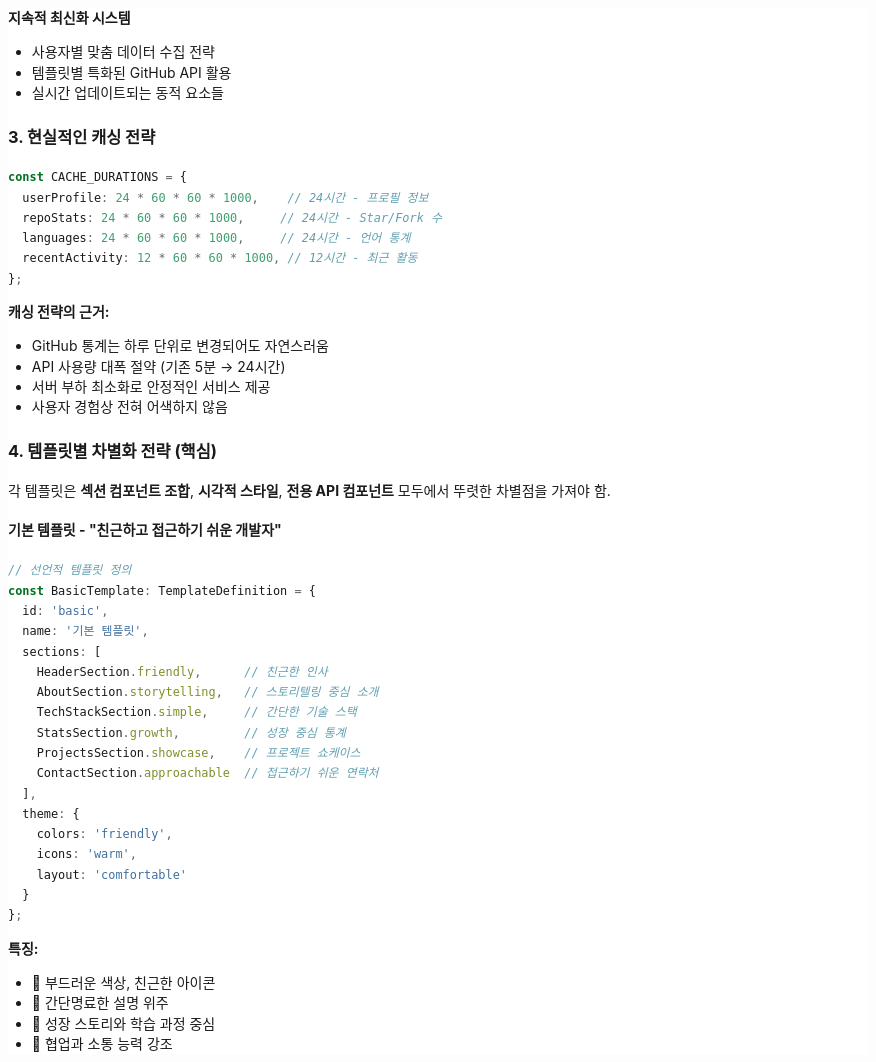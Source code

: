 **지속적 최신화 시스템**
- 사용자별 맞춤 데이터 수집 전략
- 템플릿별 특화된 GitHub API 활용
- 실시간 업데이트되는 동적 요소들

### 3. 현실적인 캐싱 전략

```typescript
const CACHE_DURATIONS = {
  userProfile: 24 * 60 * 60 * 1000,    // 24시간 - 프로필 정보
  repoStats: 24 * 60 * 60 * 1000,     // 24시간 - Star/Fork 수
  languages: 24 * 60 * 60 * 1000,     // 24시간 - 언어 통계
  recentActivity: 12 * 60 * 60 * 1000, // 12시간 - 최근 활동
};
```

**캐싱 전략의 근거:**
- GitHub 통계는 하루 단위로 변경되어도 자연스러움
- API 사용량 대폭 절약 (기존 5분 → 24시간)
- 서버 부하 최소화로 안정적인 서비스 제공
- 사용자 경험상 전혀 어색하지 않음

### 4. 템플릿별 차별화 전략 (핵심)

각 템플릿은 **섹션 컴포넌트 조합**, **시각적 스타일**, **전용 API 컴포넌트** 모두에서 뚜렷한 차별점을 가져야 함.

#### **기본 템플릿** - "친근하고 접근하기 쉬운 개발자"
```typescript
// 선언적 템플릿 정의
const BasicTemplate: TemplateDefinition = {
  id: 'basic',
  name: '기본 템플릿',
  sections: [
    HeaderSection.friendly,      // 친근한 인사
    AboutSection.storytelling,   // 스토리텔링 중심 소개
    TechStackSection.simple,     // 간단한 기술 스택
    StatsSection.growth,         // 성장 중심 통계
    ProjectsSection.showcase,    // 프로젝트 쇼케이스
    ContactSection.approachable  // 접근하기 쉬운 연락처
  ],
  theme: {
    colors: 'friendly',
    icons: 'warm',
    layout: 'comfortable'
  }
};
```

**특징:**
- 🎨 부드러운 색상, 친근한 아이콘
- 📝 간단명료한 설명 위주
- 🌱 성장 스토리와 학습 과정 중심
- 👥 협업과 소통 능력 강조
